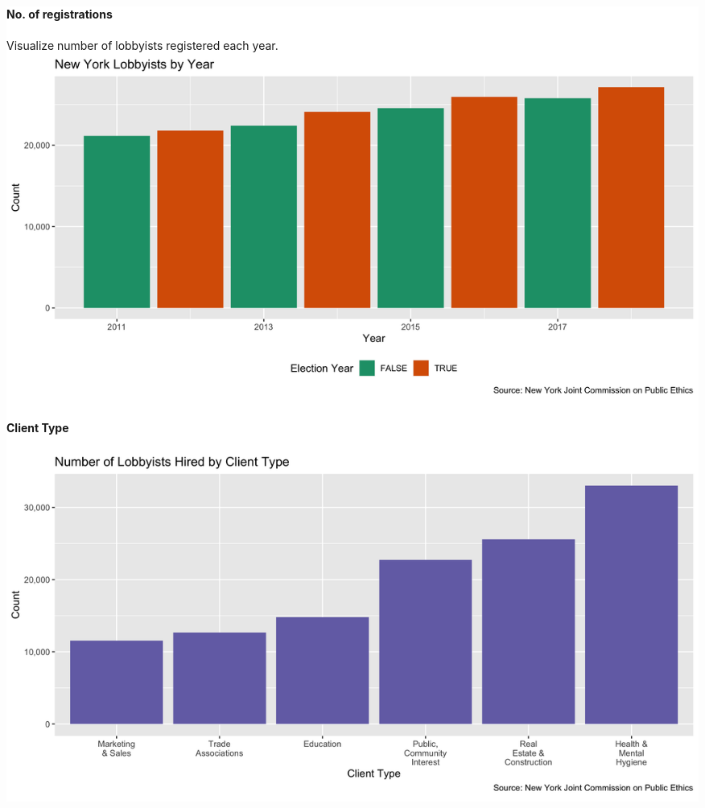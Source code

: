 #### No. of registrations

Visualize number of lobbyists registered each year.
![](../plots/year_bar-1.png)

#### Client Type

![](../plots/client%20times-1.png)

